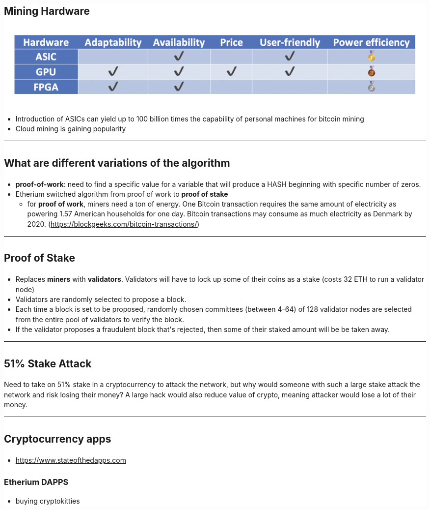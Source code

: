 ## Mining Hardware
![comparetablehardware.png](comparetablehardware.png)
- Introduction of ASICs can yield up to 100 billion times the capability of personal machines for bitcoin mining
- Cloud mining is gaining popularity

---
## What are different variations of the algorithm
- **proof-of-work**: need to find a specific value for a variable that will produce a HASH beginning with specific number of zeros.
- Etherium switched algorithm from proof of work to **proof of stake**
	- for **proof of work**, miners need a ton of energy. One Bitcoin transaction requires the same amount of electricity as powering 1.57 American households for one day. Bitcoin transactions may consume as much electricity as Denmark by 2020. (https://blockgeeks.com/bitcoin-transactions/)

---
## Proof of Stake
- Replaces **miners** with **validators**. Validators will have to lock up some of their coins as a stake (costs 32 ETH to run a validator node)
- Validators are randomly selected to propose a block.
- Each time a block is set to be proposed, randomly chosen committees (between 4-64) of 128 validator nodes are selected from the entire pool of validators to verify the block.
-  If the validator proposes a fraudulent block that's rejected, then some of their staked amount will be be taken away.

---

## 51% Stake Attack
Need to take on 51% stake in a cryptocurrency to attack the network, but why would someone with such a large stake attack the network and risk losing their money? A large hack would also reduce value of crypto, meaning attacker would lose a lot of their money.

---

## Cryptocurrency apps
- https://www.stateofthedapps.com
### Etherium DAPPS
- buying cryptokitties